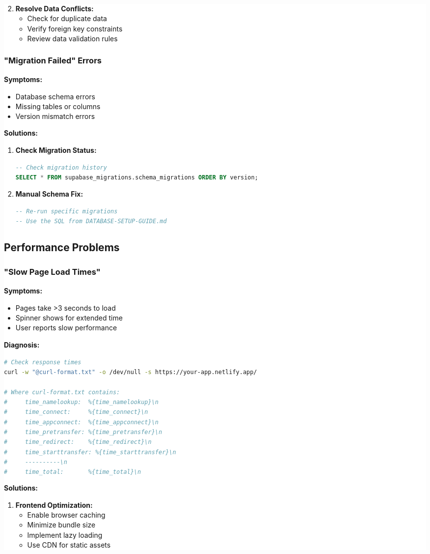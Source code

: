 2. **Resolve Data Conflicts:**
   - Check for duplicate data
   - Verify foreign key constraints
   - Review data validation rules

### "Migration Failed" Errors

**Symptoms:**
- Database schema errors
- Missing tables or columns
- Version mismatch errors

**Solutions:**

1. **Check Migration Status:**
   ```sql
   -- Check migration history
   SELECT * FROM supabase_migrations.schema_migrations ORDER BY version;
   ```

2. **Manual Schema Fix:**
   ```sql
   -- Re-run specific migrations
   -- Use the SQL from DATABASE-SETUP-GUIDE.md
   ```

## Performance Problems

### "Slow Page Load Times"

**Symptoms:**
- Pages take >3 seconds to load
- Spinner shows for extended time
- User reports slow performance

**Diagnosis:**
```bash
# Check response times
curl -w "@curl-format.txt" -o /dev/null -s https://your-app.netlify.app/

# Where curl-format.txt contains:
#     time_namelookup:  %{time_namelookup}\n
#     time_connect:     %{time_connect}\n
#     time_appconnect:  %{time_appconnect}\n
#     time_pretransfer: %{time_pretransfer}\n
#     time_redirect:    %{time_redirect}\n
#     time_starttransfer: %{time_starttransfer}\n
#     ----------\n
#     time_total:       %{time_total}\n
```

**Solutions:**

1. **Frontend Optimization:**
   - Enable browser caching
   - Minimize bundle size
   - Implement lazy loading
   - Use CDN for static assets
